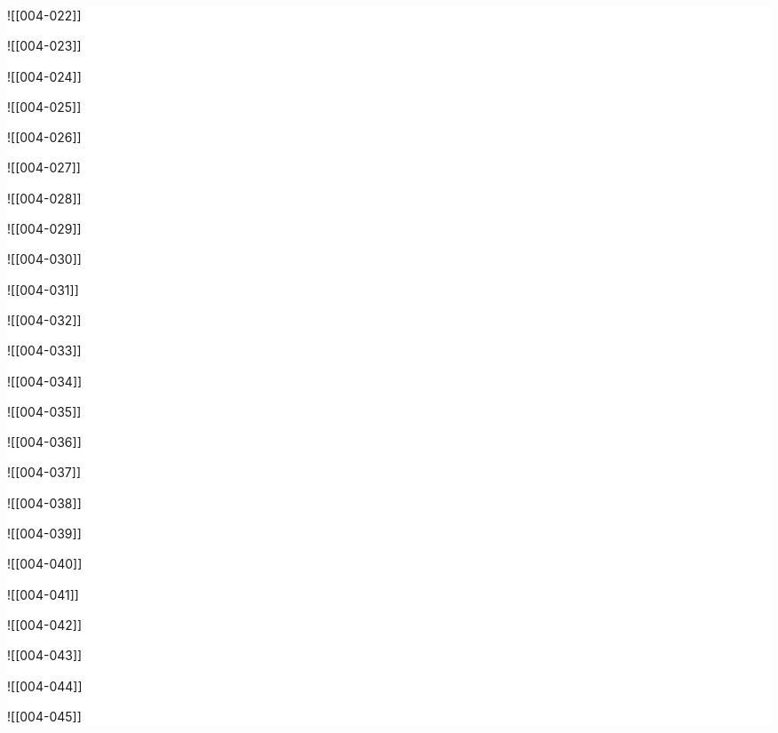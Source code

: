 ![[004-022]]

![[004-023]]

![[004-024]]

![[004-025]]

![[004-026]]

![[004-027]]

![[004-028]]

![[004-029]]

![[004-030]]

![[004-031]]

![[004-032]]

![[004-033]]

![[004-034]]

![[004-035]]

![[004-036]]

![[004-037]]

![[004-038]]

![[004-039]]

![[004-040]]

![[004-041]]

![[004-042]]

![[004-043]]

![[004-044]]

![[004-045]]
